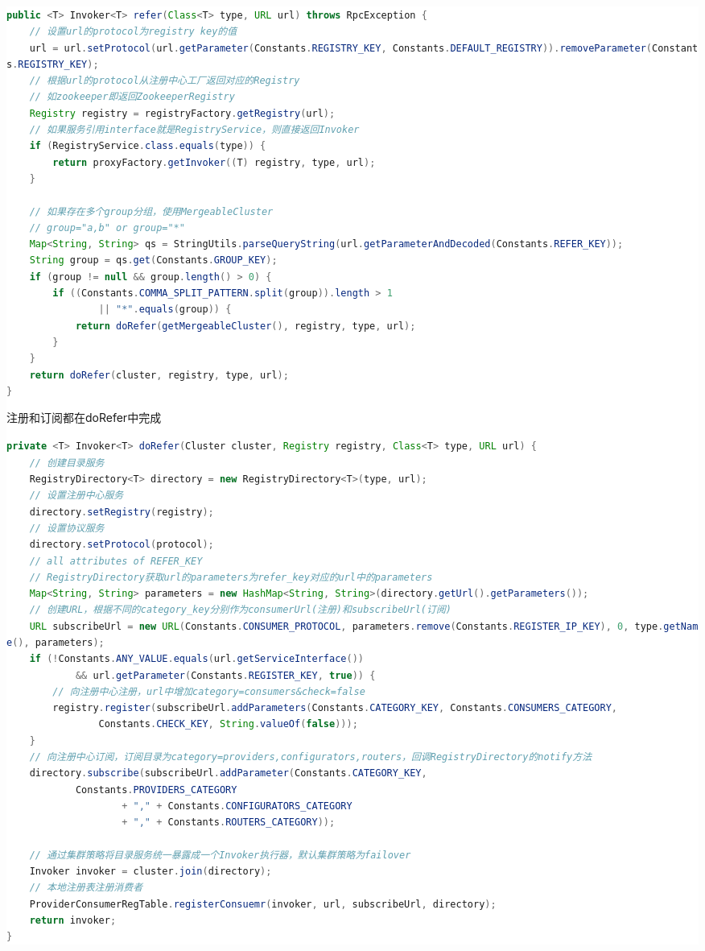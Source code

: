 ```java
public <T> Invoker<T> refer(Class<T> type, URL url) throws RpcException {
    // 设置url的protocol为registry key的值
    url = url.setProtocol(url.getParameter(Constants.REGISTRY_KEY, Constants.DEFAULT_REGISTRY)).removeParameter(Constants.REGISTRY_KEY);
    // 根据url的protocol从注册中心工厂返回对应的Registry
    // 如zookeeper即返回ZookeeperRegistry
    Registry registry = registryFactory.getRegistry(url);
    // 如果服务引用interface就是RegistryService，则直接返回Invoker
    if (RegistryService.class.equals(type)) {
        return proxyFactory.getInvoker((T) registry, type, url);
    }

    // 如果存在多个group分组，使用MergeableCluster
    // group="a,b" or group="*"
    Map<String, String> qs = StringUtils.parseQueryString(url.getParameterAndDecoded(Constants.REFER_KEY));
    String group = qs.get(Constants.GROUP_KEY);
    if (group != null && group.length() > 0) {
        if ((Constants.COMMA_SPLIT_PATTERN.split(group)).length > 1
                || "*".equals(group)) {
            return doRefer(getMergeableCluster(), registry, type, url);
        }
    }
    return doRefer(cluster, registry, type, url);
}
```

注册和订阅都在doRefer中完成

```java
private <T> Invoker<T> doRefer(Cluster cluster, Registry registry, Class<T> type, URL url) {
	// 创建目录服务
    RegistryDirectory<T> directory = new RegistryDirectory<T>(type, url);
    // 设置注册中心服务
    directory.setRegistry(registry);
    // 设置协议服务
    directory.setProtocol(protocol);
    // all attributes of REFER_KEY
    // RegistryDirectory获取url的parameters为refer_key对应的url中的parameters
    Map<String, String> parameters = new HashMap<String, String>(directory.getUrl().getParameters());
    // 创建URL，根据不同的category_key分别作为consumerUrl(注册)和subscribeUrl(订阅)
    URL subscribeUrl = new URL(Constants.CONSUMER_PROTOCOL, parameters.remove(Constants.REGISTER_IP_KEY), 0, type.getName(), parameters);
    if (!Constants.ANY_VALUE.equals(url.getServiceInterface())
            && url.getParameter(Constants.REGISTER_KEY, true)) {
    	// 向注册中心注册，url中增加category=consumers&check=false
        registry.register(subscribeUrl.addParameters(Constants.CATEGORY_KEY, Constants.CONSUMERS_CATEGORY,
                Constants.CHECK_KEY, String.valueOf(false)));
    }
    // 向注册中心订阅，订阅目录为category=providers,configurators,routers，回调RegistryDirectory的notify方法
    directory.subscribe(subscribeUrl.addParameter(Constants.CATEGORY_KEY,
            Constants.PROVIDERS_CATEGORY
                    + "," + Constants.CONFIGURATORS_CATEGORY
                    + "," + Constants.ROUTERS_CATEGORY));

    // 通过集群策略将目录服务统一暴露成一个Invoker执行器，默认集群策略为failover
    Invoker invoker = cluster.join(directory);
    // 本地注册表注册消费者
    ProviderConsumerRegTable.registerConsuemr(invoker, url, subscribeUrl, directory);
    return invoker;
}
```
